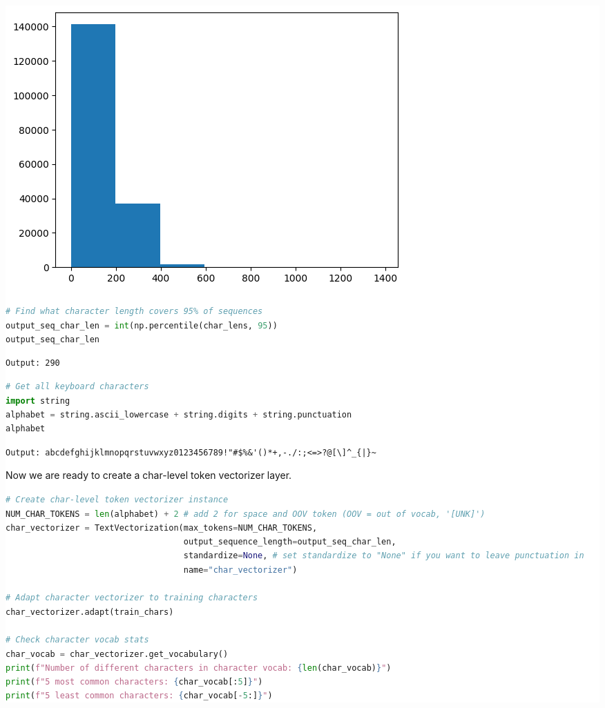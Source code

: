 ![](/images/skimmable-literature-images/skim-graph2.png)

```python
# Find what character length covers 95% of sequences
output_seq_char_len = int(np.percentile(char_lens, 95))
output_seq_char_len
```

`Output: 290`

```python
# Get all keyboard characters
import string
alphabet = string.ascii_lowercase + string.digits + string.punctuation
alphabet
```

`Output: abcdefghijklmnopqrstuvwxyz0123456789!"#$%&'()*+,-./:;<=>?@[\]^_{|}~`

Now we are ready to create a char-level token vectorizer layer.

```python
# Create char-level token vectorizer instance
NUM_CHAR_TOKENS = len(alphabet) + 2 # add 2 for space and OOV token (OOV = out of vocab, '[UNK]')
char_vectorizer = TextVectorization(max_tokens=NUM_CHAR_TOKENS,
                                    output_sequence_length=output_seq_char_len,
                                    standardize=None, # set standardize to "None" if you want to leave punctuation in
                                    name="char_vectorizer")

# Adapt character vectorizer to training characters
char_vectorizer.adapt(train_chars)

# Check character vocab stats
char_vocab = char_vectorizer.get_vocabulary()
print(f"Number of different characters in character vocab: {len(char_vocab)}")
print(f"5 most common characters: {char_vocab[:5]}")
print(f"5 least common characters: {char_vocab[-5:]}")
```
